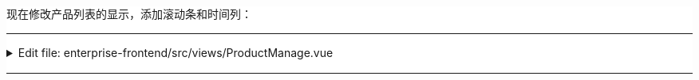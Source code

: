 
现在修改产品列表的显示，添加滚动条和时间列：


---

<details><summary>Edit file: enterprise-frontend/src/views/ProductManage.vue</summary></details>

---
